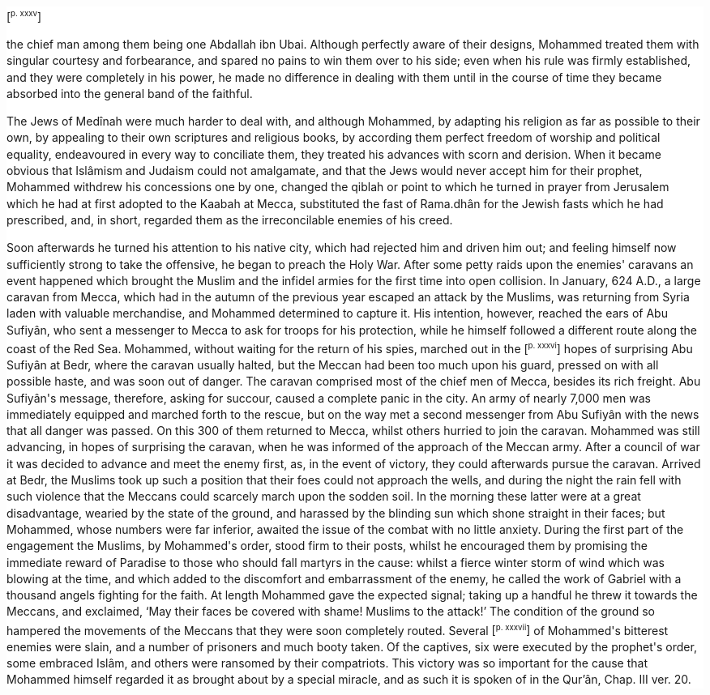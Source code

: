<span id="pxxxv">[<sup><small>p. xxxv</small></sup>]</span>

the chief man among them being one Abdallah ibn Ubai. Although perfectly aware of their designs, Mohammed treated them with singular courtesy and forbearance, and spared no pains to win them over to his side; even when his rule was firmly established, and they were completely in his power, he made no difference in dealing with them until in the course of time they became absorbed into the general band of the faithful.

The Jews of Medînah were much harder to deal with, and although Mohammed, by adapting his religion as far as possible to their own, by appealing to their own scriptures and religious books, by according them perfect freedom of worship and political equality, endeavoured in every way to conciliate them, they treated his advances with scorn and derision. When it became obvious that Islâmism and Judaism could not amalgamate, and that the Jews would never accept him for their prophet, Mohammed withdrew his concessions one by one, changed the qiblah or point to which he turned in prayer from Jerusalem which he had at first adopted to the Kaabah at Mecca, substituted the fast of Rama.dhân for the Jewish fasts which he had prescribed, and, in short, regarded them as the irreconcilable enemies of his creed.

Soon afterwards he turned his attention to his native city, which had rejected him and driven him out; and feeling himself now sufficiently strong to take the offensive, he began to preach the Holy War. After some petty raids upon the enemies' caravans an event happened which brought the Muslim and the infidel armies for the first time into open collision. In January, 624 A.D., a large caravan from Mecca, which had in the autumn of the previous year escaped an attack by the Muslims, was returning from Syria laden with valuable merchandise, and Mohammed determined to capture it. His intention, however, reached the ears of Abu Sufiyân, who sent a messenger to Mecca to ask for troops for his protection, while he himself followed a different route along the coast of the Red Sea. Mohammed, without waiting for the return of his spies, marched out in the <span id="pxxxvi">[<sup><small>p. xxxvi</small></sup>]</span> hopes of surprising Abu Sufiyân at Bedr, where the caravan usually halted, but the Meccan had been too much upon his guard, pressed on with all possible haste, and was soon out of danger. The caravan comprised most of the chief men of Mecca, besides its rich freight. Abu Sufiyân's message, therefore, asking for succour, caused a complete panic in the city. An army of nearly 7,000 men was immediately equipped and marched forth to the rescue, but on the way met a second messenger from Abu Sufiyân with the news that all danger was passed. On this 300 of them returned to Mecca, whilst others hurried to join the caravan. Mohammed was still advancing, in hopes of surprising the caravan, when he was informed of the approach of the Meccan army. After a council of war it was decided to advance and meet the enemy first, as, in the event of victory, they could afterwards pursue the caravan. Arrived at Bedr, the Muslims took up such a position that their foes could not approach the wells, and during the night the rain fell with such violence that the Meccans could scarcely march upon the sodden soil. In the morning these latter were at a great disadvantage, wearied by the state of the ground, and harassed by the blinding sun which shone straight in their faces; but Mohammed, whose numbers were far inferior, awaited the issue of the combat with no little anxiety. During the first part of the engagement the Muslims, by Mohammed's order, stood firm to their posts, whilst he encouraged them by promising the immediate reward of Paradise to those who should fall martyrs in the cause: whilst a fierce winter storm of wind which was blowing at the time, and which added to the discomfort and embarrassment of the enemy, he called the work of Gabriel with a thousand angels fighting for the faith. At length Mohammed gave the expected signal; taking up a handful he threw it towards the Meccans, and exclaimed, ‘May their faces be covered with shame! Muslims to the attack!’ The condition of the ground so hampered the movements of the Meccans that they were soon completely routed. Several <span id="pxxxvii">[<sup><small>p. xxxvii</small></sup>]</span> of Mohammed's bitterest enemies were slain, and a number of prisoners and much booty taken. Of the captives, six were executed by the prophet's order, some embraced Islâm, and others were ransomed by their compatriots. This victory was so important for the cause that Mohammed himself regarded it as brought about by a special miracle, and as such it is spoken of in the Qur’ân, Chap. III ver. 20.
